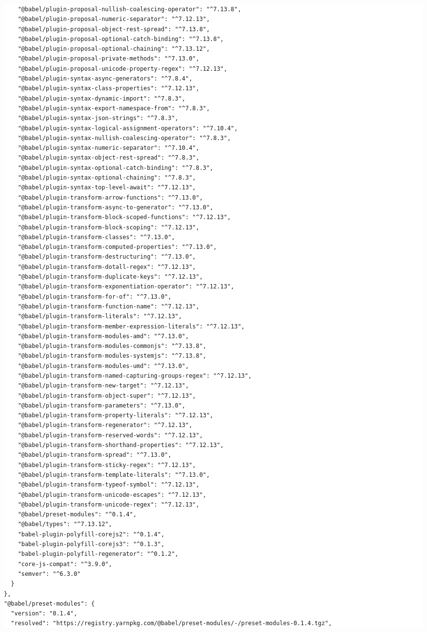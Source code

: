         "@babel/plugin-proposal-nullish-coalescing-operator": "^7.13.8",
        "@babel/plugin-proposal-numeric-separator": "^7.12.13",
        "@babel/plugin-proposal-object-rest-spread": "^7.13.8",
        "@babel/plugin-proposal-optional-catch-binding": "^7.13.8",
        "@babel/plugin-proposal-optional-chaining": "^7.13.12",
        "@babel/plugin-proposal-private-methods": "^7.13.0",
        "@babel/plugin-proposal-unicode-property-regex": "^7.12.13",
        "@babel/plugin-syntax-async-generators": "^7.8.4",
        "@babel/plugin-syntax-class-properties": "^7.12.13",
        "@babel/plugin-syntax-dynamic-import": "^7.8.3",
        "@babel/plugin-syntax-export-namespace-from": "^7.8.3",
        "@babel/plugin-syntax-json-strings": "^7.8.3",
        "@babel/plugin-syntax-logical-assignment-operators": "^7.10.4",
        "@babel/plugin-syntax-nullish-coalescing-operator": "^7.8.3",
        "@babel/plugin-syntax-numeric-separator": "^7.10.4",
        "@babel/plugin-syntax-object-rest-spread": "^7.8.3",
        "@babel/plugin-syntax-optional-catch-binding": "^7.8.3",
        "@babel/plugin-syntax-optional-chaining": "^7.8.3",
        "@babel/plugin-syntax-top-level-await": "^7.12.13",
        "@babel/plugin-transform-arrow-functions": "^7.13.0",
        "@babel/plugin-transform-async-to-generator": "^7.13.0",
        "@babel/plugin-transform-block-scoped-functions": "^7.12.13",
        "@babel/plugin-transform-block-scoping": "^7.12.13",
        "@babel/plugin-transform-classes": "^7.13.0",
        "@babel/plugin-transform-computed-properties": "^7.13.0",
        "@babel/plugin-transform-destructuring": "^7.13.0",
        "@babel/plugin-transform-dotall-regex": "^7.12.13",
        "@babel/plugin-transform-duplicate-keys": "^7.12.13",
        "@babel/plugin-transform-exponentiation-operator": "^7.12.13",
        "@babel/plugin-transform-for-of": "^7.13.0",
        "@babel/plugin-transform-function-name": "^7.12.13",
        "@babel/plugin-transform-literals": "^7.12.13",
        "@babel/plugin-transform-member-expression-literals": "^7.12.13",
        "@babel/plugin-transform-modules-amd": "^7.13.0",
        "@babel/plugin-transform-modules-commonjs": "^7.13.8",
        "@babel/plugin-transform-modules-systemjs": "^7.13.8",
        "@babel/plugin-transform-modules-umd": "^7.13.0",
        "@babel/plugin-transform-named-capturing-groups-regex": "^7.12.13",
        "@babel/plugin-transform-new-target": "^7.12.13",
        "@babel/plugin-transform-object-super": "^7.12.13",
        "@babel/plugin-transform-parameters": "^7.13.0",
        "@babel/plugin-transform-property-literals": "^7.12.13",
        "@babel/plugin-transform-regenerator": "^7.12.13",
        "@babel/plugin-transform-reserved-words": "^7.12.13",
        "@babel/plugin-transform-shorthand-properties": "^7.12.13",
        "@babel/plugin-transform-spread": "^7.13.0",
        "@babel/plugin-transform-sticky-regex": "^7.12.13",
        "@babel/plugin-transform-template-literals": "^7.13.0",
        "@babel/plugin-transform-typeof-symbol": "^7.12.13",
        "@babel/plugin-transform-unicode-escapes": "^7.12.13",
        "@babel/plugin-transform-unicode-regex": "^7.12.13",
        "@babel/preset-modules": "^0.1.4",
        "@babel/types": "^7.13.12",
        "babel-plugin-polyfill-corejs2": "^0.1.4",
        "babel-plugin-polyfill-corejs3": "^0.1.3",
        "babel-plugin-polyfill-regenerator": "^0.1.2",
        "core-js-compat": "^3.9.0",
        "semver": "^6.3.0"
      }
    },
    "@babel/preset-modules": {
      "version": "0.1.4",
      "resolved": "https://registry.yarnpkg.com/@babel/preset-modules/-/preset-modules-0.1.4.tgz",